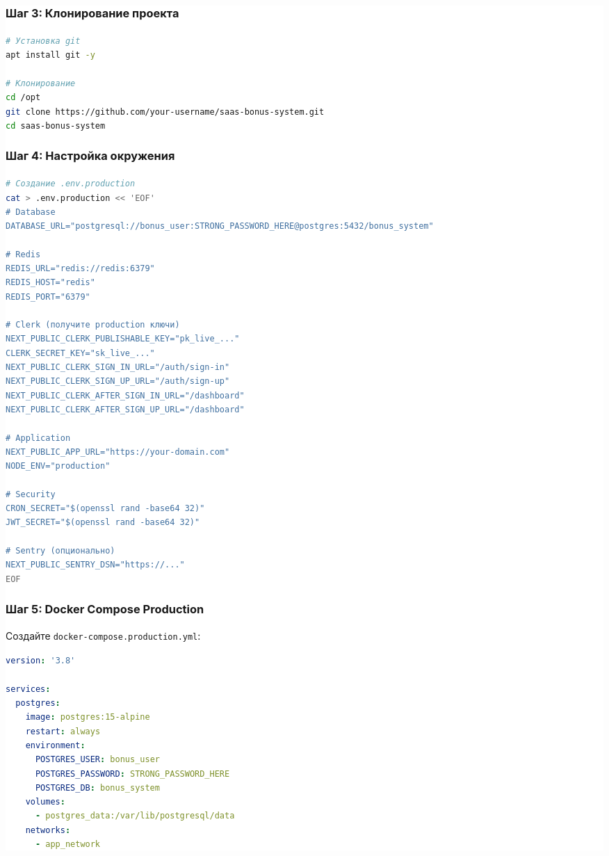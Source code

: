 ### Шаг 3: Клонирование проекта

```bash
# Установка git
apt install git -y

# Клонирование
cd /opt
git clone https://github.com/your-username/saas-bonus-system.git
cd saas-bonus-system
```

### Шаг 4: Настройка окружения

```bash
# Создание .env.production
cat > .env.production << 'EOF'
# Database
DATABASE_URL="postgresql://bonus_user:STRONG_PASSWORD_HERE@postgres:5432/bonus_system"

# Redis
REDIS_URL="redis://redis:6379"
REDIS_HOST="redis"
REDIS_PORT="6379"

# Clerk (получите production ключи)
NEXT_PUBLIC_CLERK_PUBLISHABLE_KEY="pk_live_..."
CLERK_SECRET_KEY="sk_live_..."
NEXT_PUBLIC_CLERK_SIGN_IN_URL="/auth/sign-in"
NEXT_PUBLIC_CLERK_SIGN_UP_URL="/auth/sign-up"
NEXT_PUBLIC_CLERK_AFTER_SIGN_IN_URL="/dashboard"
NEXT_PUBLIC_CLERK_AFTER_SIGN_UP_URL="/dashboard"

# Application
NEXT_PUBLIC_APP_URL="https://your-domain.com"
NODE_ENV="production"

# Security
CRON_SECRET="$(openssl rand -base64 32)"
JWT_SECRET="$(openssl rand -base64 32)"

# Sentry (опционально)
NEXT_PUBLIC_SENTRY_DSN="https://..."
EOF
```

### Шаг 5: Docker Compose Production

Создайте `docker-compose.production.yml`:

```yaml
version: '3.8'

services:
  postgres:
    image: postgres:15-alpine
    restart: always
    environment:
      POSTGRES_USER: bonus_user
      POSTGRES_PASSWORD: STRONG_PASSWORD_HERE
      POSTGRES_DB: bonus_system
    volumes:
      - postgres_data:/var/lib/postgresql/data
    networks:
      - app_network
```